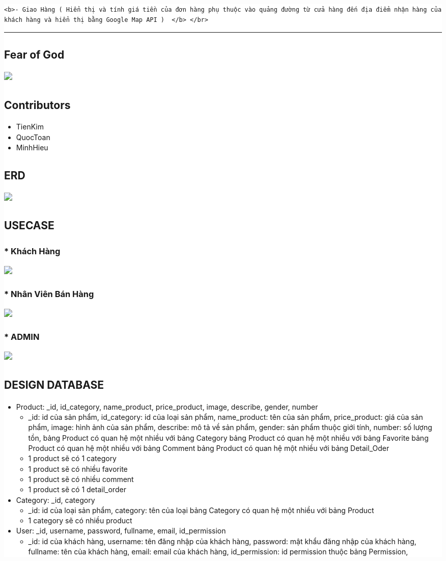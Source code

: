    <b>- Giao Hàng ( Hiển thị và tính giá tiền của đơn hàng phụ thuộc vào quảng đường từ cửa hàng đến địa điểm nhận hàng của khách hàng và hiển thị bằng Google Map API )  </b> </br>


---------------------------------------------------------------

 
## Fear of God

![](https://thegioidohieu.com/images/feature_variant/17/fear-of-god-logo.jpg)


## Contributors
- TienKim
- QuocToan
- MinhHieu

## ERD
<img src="https://firebasestorage.googleapis.com/v0/b/todo-app-tienkim.appspot.com/o/diagram.PNG?alt=media&token=656d0b0c-0540-4257-a90a-3c024f50946b" />

## USECASE
<h3>* Khách Hàng</h3>
<img src="https://firebasestorage.googleapis.com/v0/b/todo-app-tienkim.appspot.com/o/KhachHang.PNG?alt=media&token=07f504bd-6d34-4da4-abe7-a82de78293d2" />

<h3>* Nhân Viên Bán Hàng</h3>
<img src="https://firebasestorage.googleapis.com/v0/b/todo-app-tienkim.appspot.com/o/NhanVien.PNG?alt=media&token=a6f82edc-64fc-4086-bcd9-0ba490f213eb" />

<h3>* ADMIN</h3>
<img src="https://firebasestorage.googleapis.com/v0/b/todo-app-tienkim.appspot.com/o/Admin.PNG?alt=media&token=0e9b75b8-1720-402b-9f76-b64614fe7f12" />

## DESIGN DATABASE

- Product: _id, id_category, name_product, price_product, image, describe, gender, number
    + _id: id của sản phẩm,
    id_category: id của loại sản phẩm,
    name_product: tên của sản phẩm,
    price_product: giá của sản phẩm,
    image: hình ảnh của sản phẩm,
    describe: mô tả về sản phẩm,
    gender: sản phẩm thuộc giới tính,
    number: số lượng tồn,
    bảng Product có quan hệ một nhiều với bảng Category 
    bảng Product có quan hệ một nhiều với bảng Favorite
    bảng Product có quan hệ một nhiều với bảng Comment
    bảng Product có quan hệ một nhiều với bảng Detail_Oder
    + 1 product sẽ có 1 category
    + 1 product sẽ có nhiều favorite
    + 1 product sẽ có nhiều comment
    + 1 product sẽ có 1 detail_order
- Category: _id, category
    + _id: id của loại sản phẩm,
    category: tên của loại
    bảng Category có quan hệ một nhiều với bảng Product
    + 1 category sẽ có nhiều product
- User: _id, username, password, fullname, email, id_permission
    + _id: id của khách hàng,
    username: tên đăng nhập của khách hàng,
    password: mật khẩu đăng nhập của khách hàng,
    fullname: tên của khách hàng,
    email: email của khách hàng,
    id_permission: id permission thuộc bảng Permission,